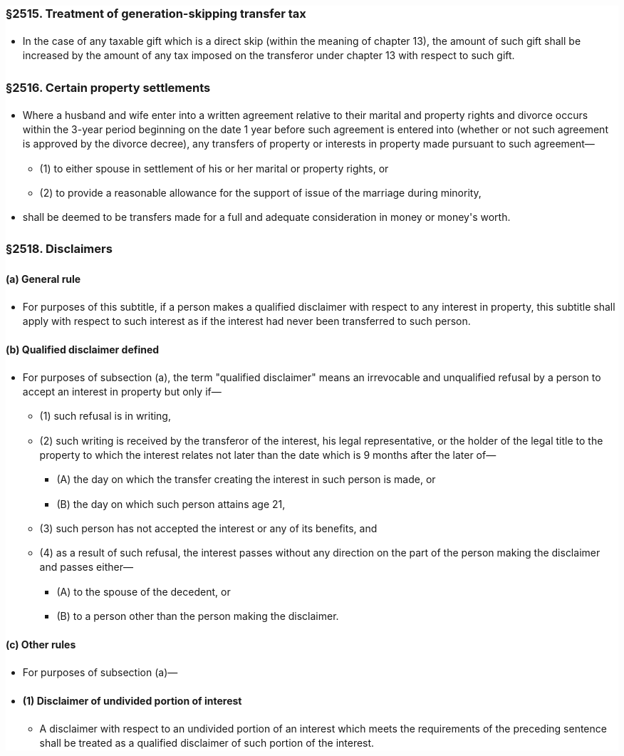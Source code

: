 ### §2515. Treatment of generation-skipping transfer tax
* In the case of any taxable gift which is a direct skip (within the meaning of chapter 13), the amount of such gift shall be increased by the amount of any tax imposed on the transferor under chapter 13 with respect to such gift.

### §2516. Certain property settlements
* Where a husband and wife enter into a written agreement relative to their marital and property rights and divorce occurs within the 3-year period beginning on the date 1 year before such agreement is entered into (whether or not such agreement is approved by the divorce decree), any transfers of property or interests in property made pursuant to such agreement—

  * (1) to either spouse in settlement of his or her marital or property rights, or

  * (2) to provide a reasonable allowance for the support of issue of the marriage during minority,


* shall be deemed to be transfers made for a full and adequate consideration in money or money's worth.

### §2518. Disclaimers
#### (a) General rule
* For purposes of this subtitle, if a person makes a qualified disclaimer with respect to any interest in property, this subtitle shall apply with respect to such interest as if the interest had never been transferred to such person.

#### (b) Qualified disclaimer defined
* For purposes of subsection (a), the term "qualified disclaimer" means an irrevocable and unqualified refusal by a person to accept an interest in property but only if—

  * (1) such refusal is in writing,

  * (2) such writing is received by the transferor of the interest, his legal representative, or the holder of the legal title to the property to which the interest relates not later than the date which is 9 months after the later of—

    * (A) the day on which the transfer creating the interest in such person is made, or

    * (B) the day on which such person attains age 21,


  * (3) such person has not accepted the interest or any of its benefits, and

  * (4) as a result of such refusal, the interest passes without any direction on the part of the person making the disclaimer and passes either—

    * (A) to the spouse of the decedent, or

    * (B) to a person other than the person making the disclaimer.

#### (c) Other rules
* For purposes of subsection (a)—

* #### (1) Disclaimer of undivided portion of interest
  * A disclaimer with respect to an undivided portion of an interest which meets the requirements of the preceding sentence shall be treated as a qualified disclaimer of such portion of the interest.
